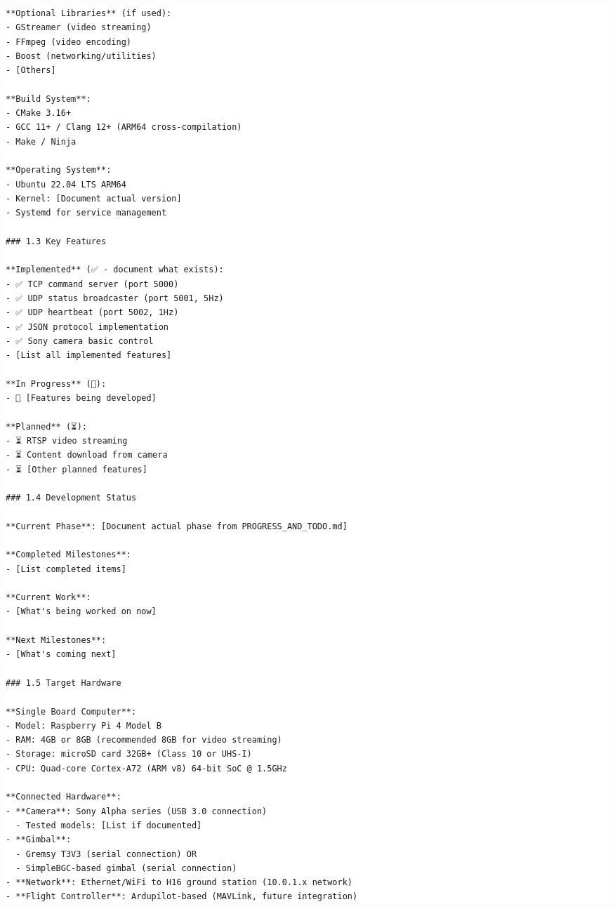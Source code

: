 ```
**Optional Libraries** (if used):
- GStreamer (video streaming)
- FFmpeg (video encoding)
- Boost (networking/utilities)
- [Others]

**Build System**:
- CMake 3.16+
- GCC 11+ / Clang 12+ (ARM64 cross-compilation)
- Make / Ninja

**Operating System**:
- Ubuntu 22.04 LTS ARM64
- Kernel: [Document actual version]
- Systemd for service management

### 1.3 Key Features

**Implemented** (✅ - document what exists):
- ✅ TCP command server (port 5000)
- ✅ UDP status broadcaster (port 5001, 5Hz)
- ✅ UDP heartbeat (port 5002, 1Hz)
- ✅ JSON protocol implementation
- ✅ Sony camera basic control
- [List all implemented features]

**In Progress** (🚧):
- 🚧 [Features being developed]

**Planned** (⏳):
- ⏳ RTSP video streaming
- ⏳ Content download from camera
- ⏳ [Other planned features]

### 1.4 Development Status

**Current Phase**: [Document actual phase from PROGRESS_AND_TODO.md]

**Completed Milestones**:
- [List completed items]

**Current Work**:
- [What's being worked on now]

**Next Milestones**:
- [What's coming next]

### 1.5 Target Hardware

**Single Board Computer**:
- Model: Raspberry Pi 4 Model B
- RAM: 4GB or 8GB (recommended 8GB for video streaming)
- Storage: microSD card 32GB+ (Class 10 or UHS-I)
- CPU: Quad-core Cortex-A72 (ARM v8) 64-bit SoC @ 1.5GHz

**Connected Hardware**:
- **Camera**: Sony Alpha series (USB 3.0 connection)
  - Tested models: [List if documented]
- **Gimbal**: 
  - Gremsy T3V3 (serial connection) OR
  - SimpleBGC-based gimbal (serial connection)
- **Network**: Ethernet/WiFi to H16 ground station (10.0.1.x network)
- **Flight Controller**: Ardupilot-based (MAVLink, future integration)
```